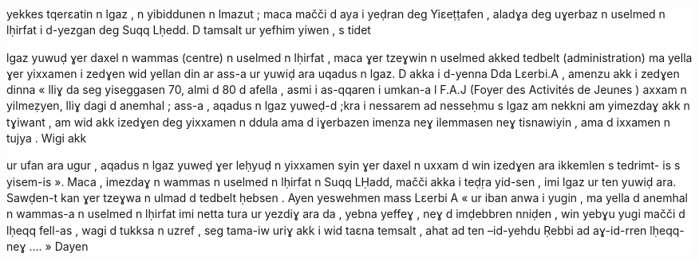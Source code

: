 yekkes 
tqerɛatin  n  lgaz  ,  n  yibiddunen 
n  lmazut  ;  maca  mačči  d  aya  i 
yeḍran  deg  Yiɛeṭṭafen  ,  aladɣa 
deg  uɣerbaz  n  uselmed  n  lḥirfat 
i  d-yezgan  deg  Suqq  Lḥedd.  D 
tamsalt ur yefhim yiwen , s tidet 

lgaz yuwuḍ ɣer daxel n wammas 
(centre)  n  uselmed  n  lḥirfat  , 
maca  ɣer  tzeɣwin  n  uselmed 
akked 
tedbelt  (administration) 
ma  yella  ɣer  yixxamen  i  zedɣen 
wid yellan din ar ass-a ur yuwiḍ 
ara uqadus n lgaz.
D akka i d-yenna Dda Lɛerbi.A , 
amenzu akk i zedɣen dinna «  lliɣ 
da seg yiseggasen 70, almi d 80 d 
afella , asmi i as-qqaren i umkan-a 
l    F.A.J  (Foyer  des Activités  de 
Jeunes ) axxam n yilmeẓyen, lliɣ 
dagi  d  anemhal  ;  ass-a  ,  aqadus 
n  lgaz  yuweḍ-d  ;kra  i  nessarem 
ad  nesseḥmu  s  lgaz  am  nekkni 
am yimezdaɣ akk n tɣiwant , am 
wid  akk  izedɣen  deg  yixxamen 
n ddula ama d iɣerbazen imenza 
neɣ ilemmasen neɣ  tisnawiyin , 
ama d ixxamen n tujya . Wigi akk 

ur ufan ara ugur , aqadus n lgaz 
yuweḍ  ɣer  leḥyuḍ  n  yixxamen 
syin  ɣer  daxel  n  uxxam  d  win 
izedɣen  ara  ikkemlen  s  tedrimt-
is  s  yisem-is  ».  Maca  ,  imezdaɣ 
n wammas n uselmed n lḥirfat n 
Suqq  LḤadd, mačči akka i teḍṛa 
yid-sen  ,  imi  lgaz  ur  ten  yuwiḍ 
ara.  Sawḍen-t  kan  ɣer  tzeɣwa  n 
ulmad  d  tedbelt  ḥebsen  .  Ayen 
yeswehmen  mass  Lɛerbi A  «  ur 
iban  anwa  i  yugin  ,  ma  yella  d 
anemhal n wammas-a  n uselmed 
n lḥirfat imi netta tura ur yezdiɣ 
ara  da  ,  yebna  yeffeɣ  ,  neɣ  d 
imḍebbren  nniḍen  ,  win  yebɣu 
yugi mačči d lḥeqq fell-as , wagi 
d  tukksa  n  uzref  ,  seg  tama-iw 
uriɣ  akk  i  wid  taɛna  temsalt  , 
ahat  ad  ten  –id-yehdu  Ṛebbi  ad 
aɣ-id-rren lḥeqq-neɣ …. » Dayen 
